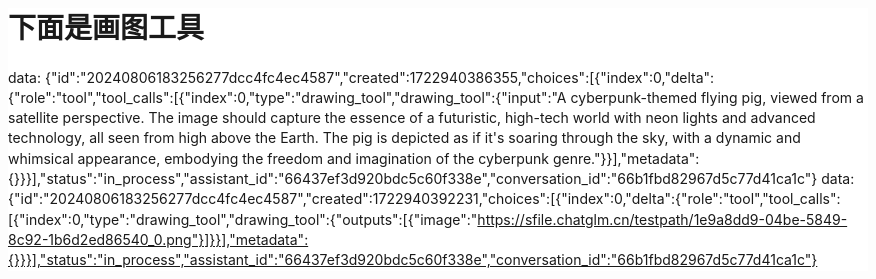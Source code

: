 
# 下面是画图工具
data: {"id":"20240806183256277dcc4fc4ec4587","created":1722940386355,"choices":[{"index":0,"delta":{"role":"tool","tool_calls":[{"index":0,"type":"drawing_tool","drawing_tool":{"input":"A cyberpunk-themed flying pig, viewed from a satellite perspective. The image should capture the essence of a futuristic, high-tech world with neon lights and advanced technology, all seen from high above the Earth. The pig is depicted as if it's soaring through the sky, with a dynamic and whimsical appearance, embodying the freedom and imagination of the cyberpunk genre."}}],"metadata":{}}}],"status":"in_process","assistant_id":"66437ef3d920bdc5c60f338e","conversation_id":"66b1fbd82967d5c77d41ca1c"}
data: {"id":"20240806183256277dcc4fc4ec4587","created":1722940392231,"choices":[{"index":0,"delta":{"role":"tool","tool_calls":[{"index":0,"type":"drawing_tool","drawing_tool":{"outputs":[{"image":"https://sfile.chatglm.cn/testpath/1e9a8dd9-04be-5849-8c92-1b6d2ed86540_0.png"}]}}],"metadata":{}}}],"status":"in_process","assistant_id":"66437ef3d920bdc5c60f338e","conversation_id":"66b1fbd82967d5c77d41ca1c"}